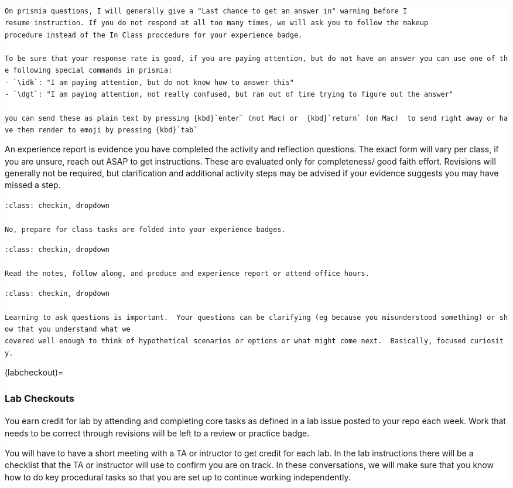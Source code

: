 
```{tip}
On prismia questions, I will generally give a "Last chance to get an answer in" warning before I 
resume instruction. If you do not respond at all too many times, we will ask you to follow the makeup 
procedure instead of the In Class proccedure for your experience badge.  

To be sure that your response rate is good, if you are paying attention, but do not have an answer you can use one of the following special commands in prismia: 
- `\idk`: "I am paying attention, but do not know how to answer this"
- `\dgt`: "I am paying attention, not really confused, but ran out of time trying to figure out the answer"

you can send these as plain text by pressing {kbd}`enter` (not Mac) or  {kbd}`return` (on Mac)  to send right away or have them render to emoji by pressing {kbd}`tab`
```


An experience report is evidence you have completed the activity and reflection questions. The exact form will vary per class, if you are unsure, reach out ASAP to get instructions. These are evaluated only for completeness/ good faith effort.  Revisions will generally not be required, but clarification and additional activity steps may be advised if your evidence suggests you may have missed a step. 

```{admonition} Do you earn badges for prepare for class? 
:class: checkin, dropdown

No, prepare for class tasks are folded into your experience badges. 
```

```{admonition} What do you do when you miss class? 
:class: checkin, dropdown

Read the notes, follow along, and produce and experience report or attend office hours. 
```


```{admonition} What if I have no questions?
:class: checkin, dropdown

Learning to ask questions is important.  Your questions can be clarifying (eg because you misunderstood something) or show that you understand what we
covered well enough to think of hypothetical scenarios or options or what might come next.  Basically, focused curiosity. 
```

(labcheckout)=
### Lab Checkouts

You earn credit for lab by attending and completing core tasks as defined in a lab issue posted to your repo each week.  Work that needs to be correct through revisions will be left to a review or practice badge. 

You will have to have a short meeting with a TA or intructor to get credit for each lab. In the lab instructions there will be a checklist that the TA or instructor will use to confirm you are on track.  In these conversations, we will make sure that you know how to do key procedural tasks so that you are set up to continue working independently. 
